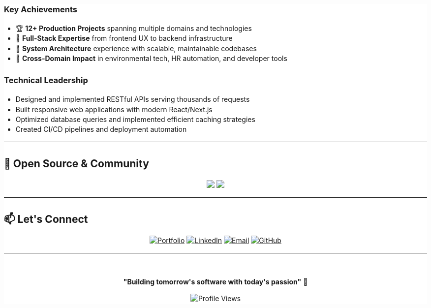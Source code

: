 ### **Key Achievements**
- 🏆 **12+ Production Projects** spanning multiple domains and technologies
- 🌟 **Full-Stack Expertise** from frontend UX to backend infrastructure
- 🔧 **System Architecture** experience with scalable, maintainable codebases
- 🤝 **Cross-Domain Impact** in environmental tech, HR automation, and developer tools

### **Technical Leadership**
- Designed and implemented RESTful APIs serving thousands of requests
- Built responsive web applications with modern React/Next.js
- Optimized database queries and implemented efficient caching strategies
- Created CI/CD pipelines and deployment automation

---

## 🌟 Open Source & Community

<div align="center">
  <img src="https://github-readme-stats.vercel.app/api/pin/?username=Denyme24&repo=3RVision&theme=tokyonight&hide_border=true" />
  <img src="https://github-readme-stats.vercel.app/api/pin/?username=Denyme24&repo=Air-Insight&theme=tokyonight&hide_border=true" />
</div>

---

## 📫 Let's Connect

<div align="center">
  
[![Portfolio](https://img.shields.io/badge/🌐_Portfolio-000000?style=for-the-badge&logo=vercel&logoColor=white)](https://namanraj.tech)
[![LinkedIn](https://img.shields.io/badge/LinkedIn-0077B5?style=for-the-badge&logo=linkedin&logoColor=white)](https://linkedin.com/in/naman-raj24)
[![Email](https://img.shields.io/badge/Email-D14836?style=for-the-badge&logo=gmail&logoColor=white)](mailto:namanraj2409@gmail.com)
[![GitHub](https://img.shields.io/badge/GitHub-100000?style=for-the-badge&logo=github&logoColor=white)](https://github.com/Denyme24)

</div>

---

<div align="center">
  <img src="https://user-images.githubusercontent.com/74038190/225813708-98b745f2-7d22-48cf-9150-083f1b00d6c9.gif" width="800" height="3" />
  
  **"Building tomorrow's software with today's passion"** 🚀
  
  <img src="https://komarev.com/ghpvc/?username=Denyme24&color=blue&style=flat" alt="Profile Views" />
</div>
